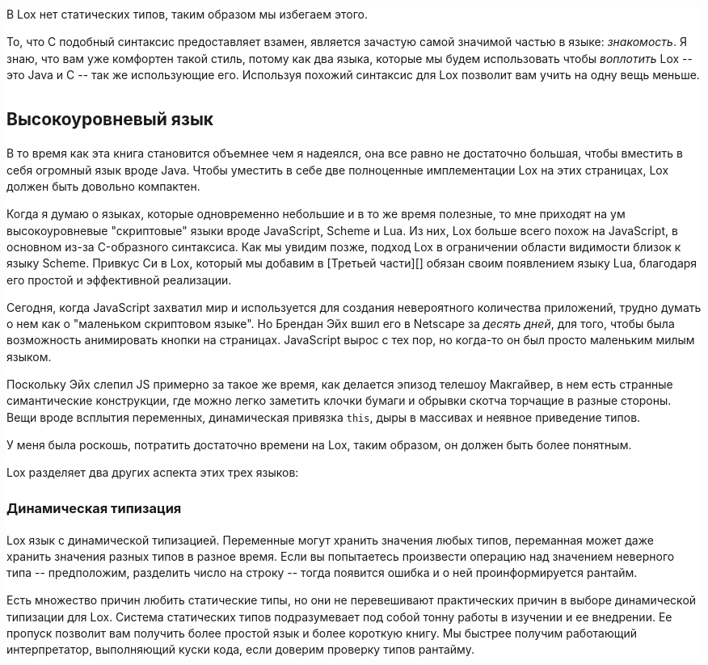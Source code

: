 [use]: http://softwareengineering.stackexchange.com/questions/117024/why-was-the-c-syntax-for-arrays-pointers-and-functions-designed-this-way

В Lox нет статических типов, таким образом мы избегаем этого.

</aside>

То, что C подобный синтаксис предоставляет взамен, является зачастую
самой значимой частью в языке: *знакомость*. Я знаю, что вам уже комфортен 
такой стиль, потому как два языка, которые мы будем использовать чтобы 
*воплотить* Lox -- это Java и C --
так же использующие его. Используя похожий синтаксис для Lox позволит вам
учить на одну вещь меньше.

## Высокоуровневый язык

В то время как эта книга становится объемнее чем я надеялся, она все равно
не достаточно большая, чтобы вместить в себя огромный язык вроде Java. Чтобы
уместить в себе две полноценные имплементации Lox на этих страницах, 
Lox должен быть довольно компактен.

Когда я думаю о языках, которые одновременно небольшие и в то же время полезные, 
то мне приходят на ум высокоуровневые "скриптовые" языки вроде 
<span name="js">JavaScript</span>, Scheme и Lua. Из них, Lox больше всего похож на
JavaScript, в основном из-за C-образного синтаксиса. Как мы увидим позже, 
подход Lox в ограничении области видимости близок к языку Scheme. Привкус Cи в Lox,
который мы добавим в [Третьей части][] обязан своим появлением языку Lua,
благодаря его простой и эффективной реализации.

[part iii]: a-bytecode-interpreter-in-c.html

<aside name="js">

Сегодня, когда JavaScript захватил мир и используется для создания невероятного
количества приложений, трудно думать о нем как о "маленьком скриптовом языке". 
Но Брендан Эйх вшил его в Netscape за *десять дней*, для того, чтобы была
возможность анимировать кнопки на страницах. JavaScript вырос с тех пор, но когда-то 
он был просто маленьким милым языком.

Поскольку Эйх слепил JS примерно за такое же время, как делается эпизод телешоу Макгайвер,
в нем есть странные симантические конструкции, где можно легко заметить клочки бумаги и 
обрывки скотча торчащие в разные стороны. Вещи вроде всплытия переменных, 
динамическая привязка `this`, дыры в массивах и неявное приведение типов.

У меня была роскошь, потратить достаточно времени на Lox, таким образом, он должен быть
более понятным.

</aside>

Lox разделяет два других аспекта этих трех языков:

### Динамическая типизация

Lox язык с динамической типизацией. Переменные могут хранить значения любых типов,
переманная может даже хранить значения разных типов в разное время. Если вы попытаетесь
произвести операцию над значением неверного типа -- предположим, разделить число 
на строку -- тогда появится ошибка и о ней проинформируется рантайм.

Есть множество причин любить <span name="static">статические</span> типы, но
они не перевешивают практических причин в выборе динамической типизации для Lox. 
Система статических типов подразумевает под собой тонну работы в изучении и ее внедрении.
Ее пропуск позволит вам получить более простой язык и более короткую книгу. Мы быстрее
получим работающий интерпретатор, выполняющий куски кода, если доверим проверку типов
рантайму.


[repo]: https://github.com/munificent/craftinginterpreters
[gc]: http://www.cs.virginia.edu/~cs415/reading/bacon-garbage.pdf
[classes]: https://en.wikipedia.org/wiki/Class-based_programming
[prototypes]: https://en.wikipedia.org/wiki/Prototype-based_programming
[js new]: http://gameprogrammingpatterns.com/prototype.html#what-about-javascript
[finch]: http://finch.stuffwithstuff.com/
[waterbed theory]: http://wiki.c2.com/?WaterbedTheory